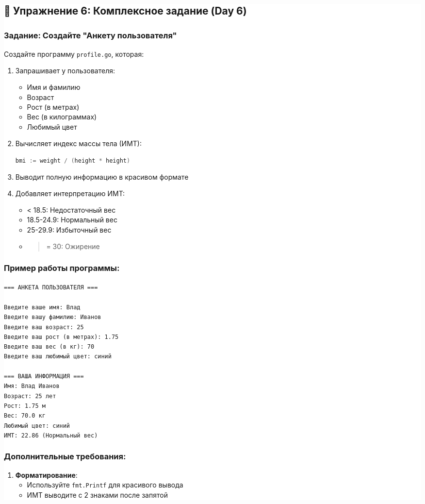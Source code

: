 
## 🎯 Упражнение 6: Комплексное задание (Day 6)

### Задание: Создайте "Анкету пользователя"

Создайте программу `profile.go`, которая:

1. Запрашивает у пользователя:
   - Имя и фамилию
   - Возраст
   - Рост (в метрах)
   - Вес (в килограммах)
   - Любимый цвет

2. Вычисляет индекс массы тела (ИМТ):
   ```go
   bmi := weight / (height * height)
   ```

3. Выводит полную информацию в красивом формате

4. Добавляет интерпретацию ИМТ:
   - < 18.5: Недостаточный вес
   - 18.5-24.9: Нормальный вес
   - 25-29.9: Избыточный вес
   - >= 30: Ожирение

### Пример работы программы:

```
=== АНКЕТА ПОЛЬЗОВАТЕЛЯ ===

Введите ваше имя: Влад
Введите вашу фамилию: Иванов
Введите ваш возраст: 25
Введите ваш рост (в метрах): 1.75
Введите ваш вес (в кг): 70
Введите ваш любимый цвет: синий

=== ВАША ИНФОРМАЦИЯ ===
Имя: Влад Иванов
Возраст: 25 лет
Рост: 1.75 м
Вес: 70.0 кг
Любимый цвет: синий
ИМТ: 22.86 (Нормальный вес)
```

### Дополнительные требования:

1. **Форматирование**:
   - Используйте `fmt.Printf` для красивого вывода
   - ИМТ выводите с 2 знаками после запятой
